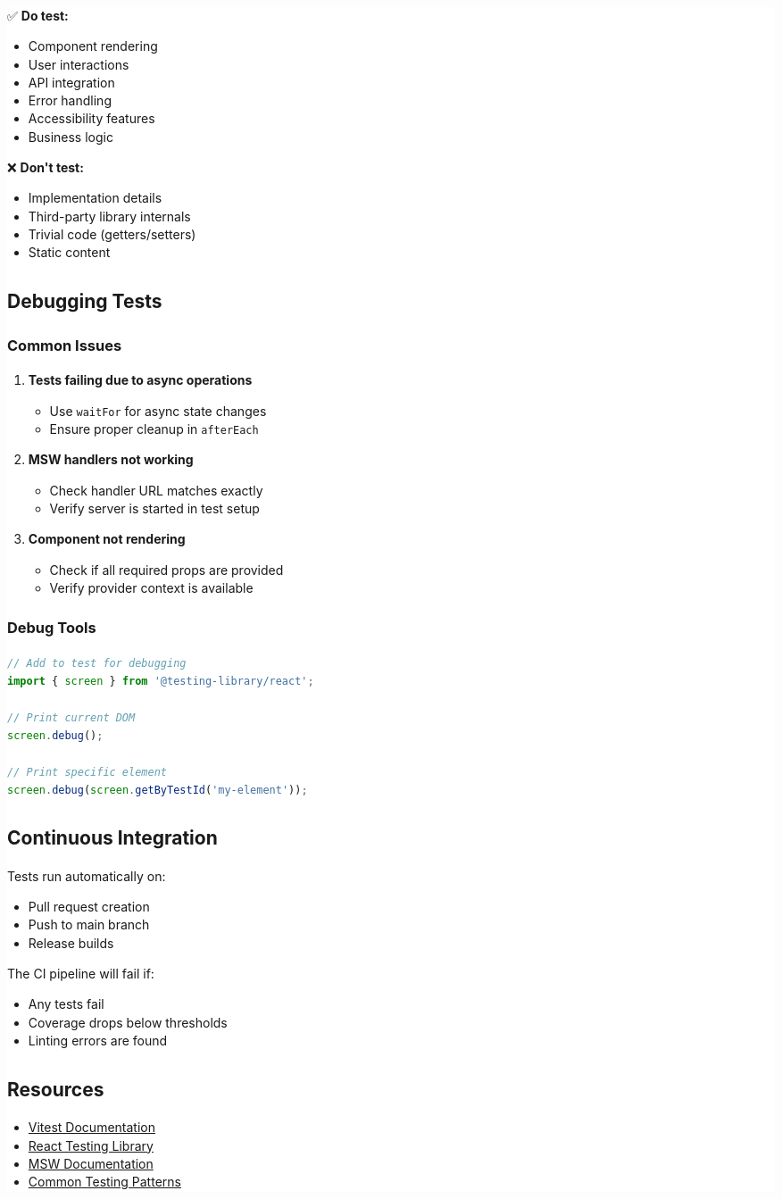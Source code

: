✅ **Do test:**
- Component rendering
- User interactions
- API integration
- Error handling
- Accessibility features
- Business logic

❌ **Don't test:**
- Implementation details
- Third-party library internals
- Trivial code (getters/setters)
- Static content

## Debugging Tests

### Common Issues

1. **Tests failing due to async operations**
   - Use `waitFor` for async state changes
   - Ensure proper cleanup in `afterEach`

2. **MSW handlers not working**
   - Check handler URL matches exactly
   - Verify server is started in test setup

3. **Component not rendering**
   - Check if all required props are provided
   - Verify provider context is available

### Debug Tools

```typescript
// Add to test for debugging
import { screen } from '@testing-library/react';

// Print current DOM
screen.debug();

// Print specific element
screen.debug(screen.getByTestId('my-element'));
```

## Continuous Integration

Tests run automatically on:
- Pull request creation
- Push to main branch
- Release builds

The CI pipeline will fail if:
- Any tests fail
- Coverage drops below thresholds
- Linting errors are found

## Resources

- [Vitest Documentation](https://vitest.dev/)
- [React Testing Library](https://testing-library.com/docs/react-testing-library/intro/)
- [MSW Documentation](https://mswjs.io/)
- [Common Testing Patterns](https://kentcdodds.com/blog/common-mistakes-with-react-testing-library)